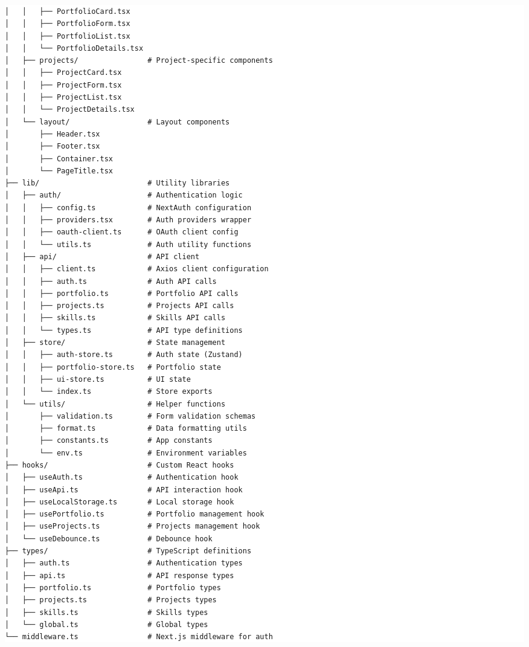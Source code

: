 ```
│   │   ├── PortfolioCard.tsx
│   │   ├── PortfolioForm.tsx
│   │   ├── PortfolioList.tsx
│   │   └── PortfolioDetails.tsx
│   ├── projects/                # Project-specific components
│   │   ├── ProjectCard.tsx
│   │   ├── ProjectForm.tsx
│   │   ├── ProjectList.tsx
│   │   └── ProjectDetails.tsx
│   └── layout/                  # Layout components
│       ├── Header.tsx
│       ├── Footer.tsx
│       ├── Container.tsx
│       └── PageTitle.tsx
├── lib/                         # Utility libraries
│   ├── auth/                    # Authentication logic
│   │   ├── config.ts            # NextAuth configuration
│   │   ├── providers.tsx        # Auth providers wrapper
│   │   ├── oauth-client.ts      # OAuth client config
│   │   └── utils.ts             # Auth utility functions
│   ├── api/                     # API client
│   │   ├── client.ts            # Axios client configuration
│   │   ├── auth.ts              # Auth API calls
│   │   ├── portfolio.ts         # Portfolio API calls
│   │   ├── projects.ts          # Projects API calls
│   │   ├── skills.ts            # Skills API calls
│   │   └── types.ts             # API type definitions
│   ├── store/                   # State management
│   │   ├── auth-store.ts        # Auth state (Zustand)
│   │   ├── portfolio-store.ts   # Portfolio state
│   │   ├── ui-store.ts          # UI state
│   │   └── index.ts             # Store exports
│   └── utils/                   # Helper functions
│       ├── validation.ts        # Form validation schemas
│       ├── format.ts            # Data formatting utils
│       ├── constants.ts         # App constants
│       └── env.ts               # Environment variables
├── hooks/                       # Custom React hooks
│   ├── useAuth.ts               # Authentication hook
│   ├── useApi.ts                # API interaction hook
│   ├── useLocalStorage.ts       # Local storage hook
│   ├── usePortfolio.ts          # Portfolio management hook
│   ├── useProjects.ts           # Projects management hook
│   └── useDebounce.ts           # Debounce hook
├── types/                       # TypeScript definitions
│   ├── auth.ts                  # Authentication types
│   ├── api.ts                   # API response types
│   ├── portfolio.ts             # Portfolio types
│   ├── projects.ts              # Projects types
│   ├── skills.ts                # Skills types
│   └── global.ts                # Global types
└── middleware.ts                # Next.js middleware for auth
```
